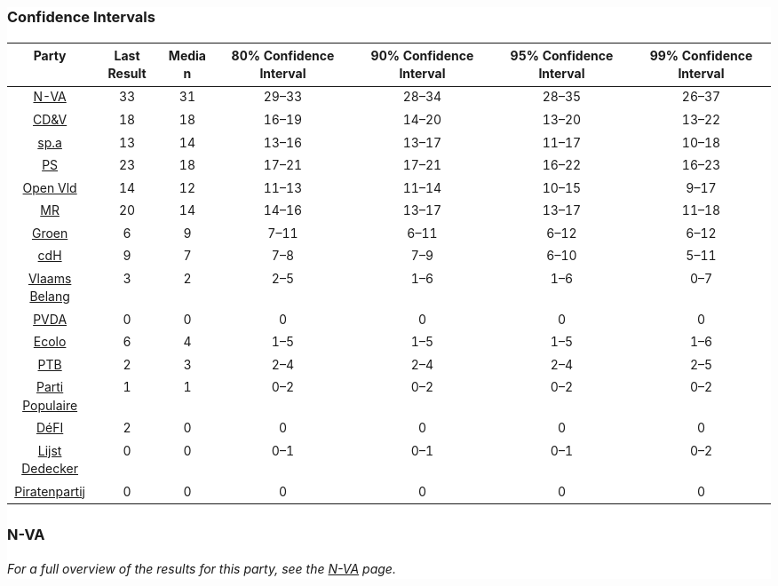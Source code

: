 ### Confidence Intervals

| Party | Last Result | Median | 80% Confidence Interval | 90% Confidence Interval | 95% Confidence Interval | 99% Confidence Interval |
|:-----:|:-----------:|:------:|:-----------------------:|:-----------------------:|:-----------------------:|:-----------------------:|
| <a href="#n-va">N-VA</a> | 33 | 31 | 29–33 |28–34 |28–35 |26–37 |
| <a href="#cd&v">CD&V</a> | 18 | 18 | 16–19 |14–20 |13–20 |13–22 |
| <a href="#sp.a">sp.a</a> | 13 | 14 | 13–16 |13–17 |11–17 |10–18 |
| <a href="#ps">PS</a> | 23 | 18 | 17–21 |17–21 |16–22 |16–23 |
| <a href="#open-vld">Open Vld</a> | 14 | 12 | 11–13 |11–14 |10–15 |9–17 |
| <a href="#mr">MR</a> | 20 | 14 | 14–16 |13–17 |13–17 |11–18 |
| <a href="#groen">Groen</a> | 6 | 9 | 7–11 |6–11 |6–12 |6–12 |
| <a href="#cdh">cdH</a> | 9 | 7 | 7–8 |7–9 |6–10 |5–11 |
| <a href="#vlaams-belang">Vlaams Belang</a> | 3 | 2 | 2–5 |1–6 |1–6 |0–7 |
| <a href="#pvda">PVDA</a> | 0 | 0 | 0 |0 |0 |0 |
| <a href="#ecolo">Ecolo</a> | 6 | 4 | 1–5 |1–5 |1–5 |1–6 |
| <a href="#ptb">PTB</a> | 2 | 3 | 2–4 |2–4 |2–4 |2–5 |
| <a href="#parti-populaire">Parti Populaire</a> | 1 | 1 | 0–2 |0–2 |0–2 |0–2 |
| <a href="#défi">DéFI</a> | 2 | 0 | 0 |0 |0 |0 |
| <a href="#lijst-dedecker">Lijst Dedecker</a> | 0 | 0 | 0–1 |0–1 |0–1 |0–2 |
| <a href="#piratenpartij">Piratenpartij</a> | 0 | 0 | 0 |0 |0 |0 |

### N-VA

*For a full overview of the results for this party, see the [N-VA](party-n-va.html) page.*
